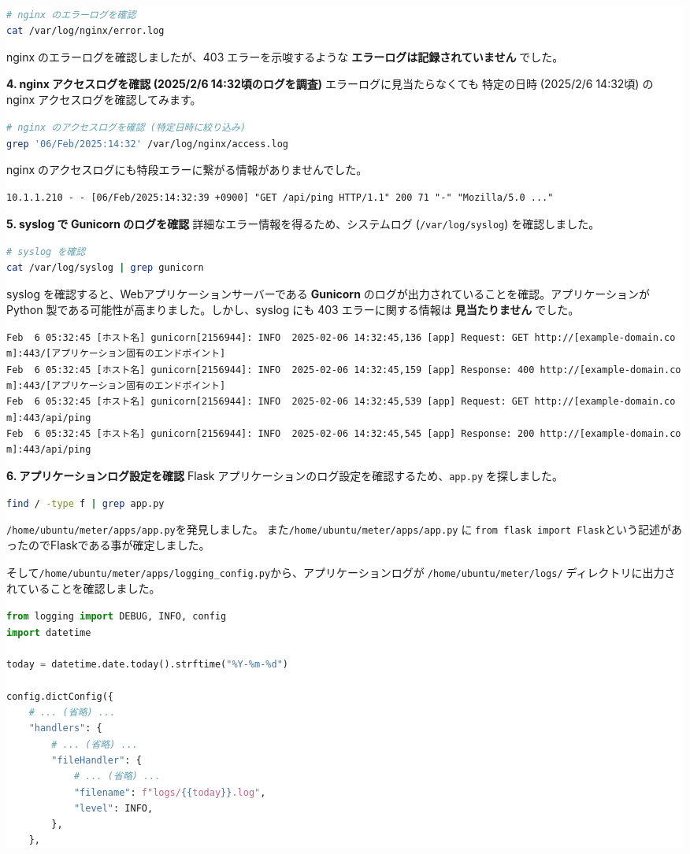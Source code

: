 ```bash
# nginx のエラーログを確認
cat /var/log/nginx/error.log
```

nginx のエラーログを確認しましたが、403 エラーを示唆するような **エラーログは記録されていません** でした。

**4. nginx アクセスログを確認 (2025/2/6 14:32頃のログを調査)**
エラーログに見当たらなくても 特定の日時 (2025/2/6 14:32頃) の nginx アクセスログを確認してみます。

```bash
# nginx のアクセスログを確認 (特定日時に絞り込み)
grep '06/Feb/2025:14:32' /var/log/nginx/access.log
```

nginx のアクセスログにも特段エラーに繋がる情報がありませんでした。

```
10.1.1.210 - - [06/Feb/2025:14:32:39 +0900] "GET /api/ping HTTP/1.1" 200 71 "-" "Mozilla/5.0 ..."
```

**5. syslog で Gunicorn のログを確認**
詳細なエラー情報を得るため、システムログ (`/var/log/syslog`) を確認しました。

```bash
# syslog を確認
cat /var/log/syslog | grep gunicorn
```

syslog を確認すると、Webアプリケーションサーバーである **Gunicorn** のログが出力されていることを確認。アプリケーションが Python 製である可能性が高まりました。しかし、syslog にも 403 エラーに関する情報は **見当たりません** でした。

```
Feb  6 05:32:45 [ホスト名] gunicorn[2156944]: INFO  2025-02-06 14:32:45,136 [app] Request: GET http://[example-domain.com]:443/[アプリケーション固有のエンドポイント]
Feb  6 05:32:45 [ホスト名] gunicorn[2156944]: INFO  2025-02-06 14:32:45,159 [app] Response: 400 http://[example-domain.com]:443/[アプリケーション固有のエンドポイント]
Feb  6 05:32:45 [ホスト名] gunicorn[2156944]: INFO  2025-02-06 14:32:45,539 [app] Request: GET http://[example-domain.com]:443/api/ping
Feb  6 05:32:45 [ホスト名] gunicorn[2156944]: INFO  2025-02-06 14:32:45,545 [app] Response: 200 http://[example-domain.com]:443/api/ping
```

**6. アプリケーションログ設定を確認**
Flask アプリケーションのログ設定を確認するため、`app.py` を探しました。

```bash
find / -type f | grep app.py
```

`/home/ubuntu/meter/apps/app.py`を発見しました。
また`/home/ubuntu/meter/apps/app.py` に `from flask import Flask`という記述があったのでFlaskである事が確定しました。

そして`/home/ubuntu/meter/apps/logging_config.py`から、アプリケーションログが `/home/ubuntu/meter/logs/` ディレクトリに出力されていることを確認しました。

```python
from logging import DEBUG, INFO, config
import datetime

today = datetime.date.today().strftime("%Y-%m-%d")

config.dictConfig({
    # ... (省略) ...
    "handlers": {
        # ... (省略) ...
        "fileHandler": {
            # ... (省略) ...
            "filename": f"logs/{{today}}.log",
            "level": INFO,
        },
    },
```